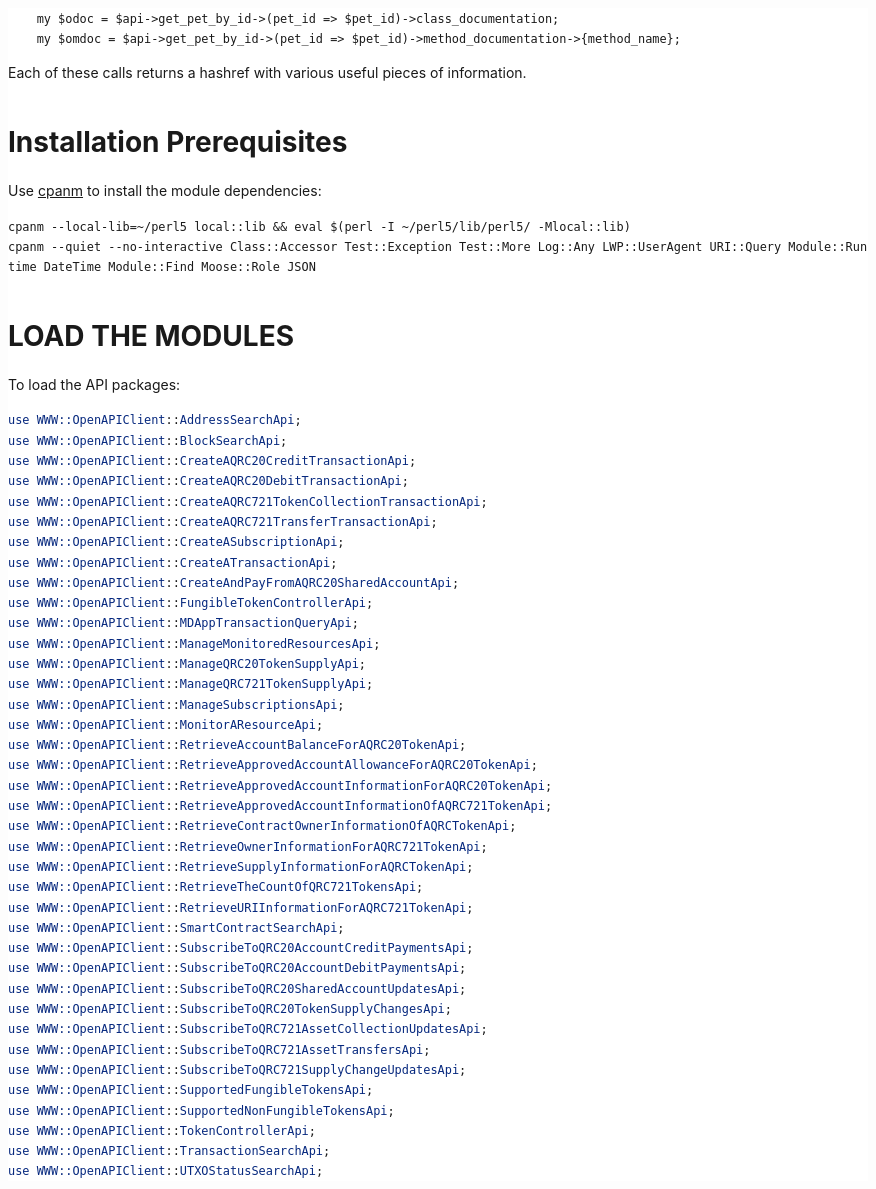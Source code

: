         my $odoc = $api->get_pet_by_id->(pet_id => $pet_id)->class_documentation;
        my $omdoc = $api->get_pet_by_id->(pet_id => $pet_id)->method_documentation->{method_name};


Each of these calls returns a hashref with various useful pieces of information.

# Installation Prerequisites

Use [cpanm](https://metacpan.org/pod/distribution/App-cpanminus/bin/cpanm) to install the module dependencies:

```
cpanm --local-lib=~/perl5 local::lib && eval $(perl -I ~/perl5/lib/perl5/ -Mlocal::lib)
cpanm --quiet --no-interactive Class::Accessor Test::Exception Test::More Log::Any LWP::UserAgent URI::Query Module::Runtime DateTime Module::Find Moose::Role JSON
```

# LOAD THE MODULES

To load the API packages:
```perl
use WWW::OpenAPIClient::AddressSearchApi;
use WWW::OpenAPIClient::BlockSearchApi;
use WWW::OpenAPIClient::CreateAQRC20CreditTransactionApi;
use WWW::OpenAPIClient::CreateAQRC20DebitTransactionApi;
use WWW::OpenAPIClient::CreateAQRC721TokenCollectionTransactionApi;
use WWW::OpenAPIClient::CreateAQRC721TransferTransactionApi;
use WWW::OpenAPIClient::CreateASubscriptionApi;
use WWW::OpenAPIClient::CreateATransactionApi;
use WWW::OpenAPIClient::CreateAndPayFromAQRC20SharedAccountApi;
use WWW::OpenAPIClient::FungibleTokenControllerApi;
use WWW::OpenAPIClient::MDAppTransactionQueryApi;
use WWW::OpenAPIClient::ManageMonitoredResourcesApi;
use WWW::OpenAPIClient::ManageQRC20TokenSupplyApi;
use WWW::OpenAPIClient::ManageQRC721TokenSupplyApi;
use WWW::OpenAPIClient::ManageSubscriptionsApi;
use WWW::OpenAPIClient::MonitorAResourceApi;
use WWW::OpenAPIClient::RetrieveAccountBalanceForAQRC20TokenApi;
use WWW::OpenAPIClient::RetrieveApprovedAccountAllowanceForAQRC20TokenApi;
use WWW::OpenAPIClient::RetrieveApprovedAccountInformationForAQRC20TokenApi;
use WWW::OpenAPIClient::RetrieveApprovedAccountInformationOfAQRC721TokenApi;
use WWW::OpenAPIClient::RetrieveContractOwnerInformationOfAQRCTokenApi;
use WWW::OpenAPIClient::RetrieveOwnerInformationForAQRC721TokenApi;
use WWW::OpenAPIClient::RetrieveSupplyInformationForAQRCTokenApi;
use WWW::OpenAPIClient::RetrieveTheCountOfQRC721TokensApi;
use WWW::OpenAPIClient::RetrieveURIInformationForAQRC721TokenApi;
use WWW::OpenAPIClient::SmartContractSearchApi;
use WWW::OpenAPIClient::SubscribeToQRC20AccountCreditPaymentsApi;
use WWW::OpenAPIClient::SubscribeToQRC20AccountDebitPaymentsApi;
use WWW::OpenAPIClient::SubscribeToQRC20SharedAccountUpdatesApi;
use WWW::OpenAPIClient::SubscribeToQRC20TokenSupplyChangesApi;
use WWW::OpenAPIClient::SubscribeToQRC721AssetCollectionUpdatesApi;
use WWW::OpenAPIClient::SubscribeToQRC721AssetTransfersApi;
use WWW::OpenAPIClient::SubscribeToQRC721SupplyChangeUpdatesApi;
use WWW::OpenAPIClient::SupportedFungibleTokensApi;
use WWW::OpenAPIClient::SupportedNonFungibleTokensApi;
use WWW::OpenAPIClient::TokenControllerApi;
use WWW::OpenAPIClient::TransactionSearchApi;
use WWW::OpenAPIClient::UTXOStatusSearchApi;

```
